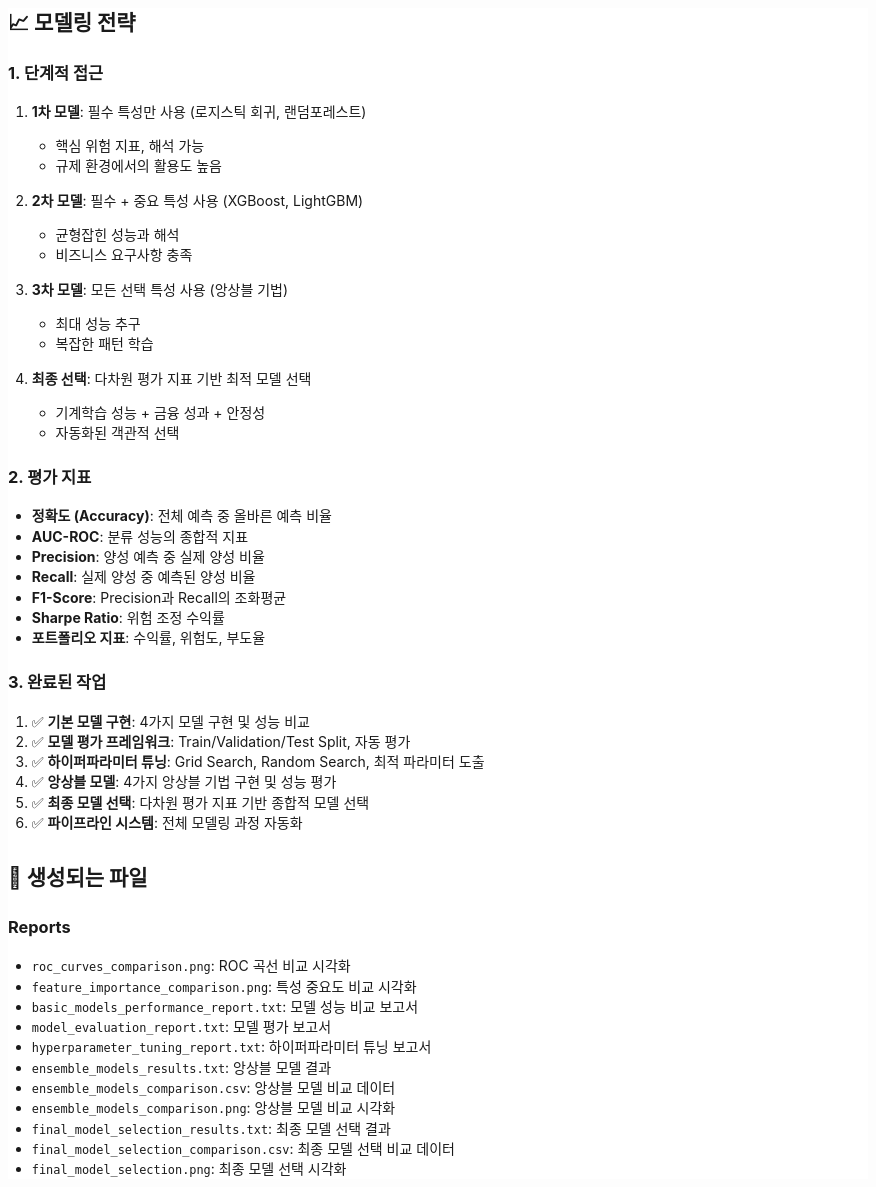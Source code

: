 ## 📈 모델링 전략

### 1. 단계적 접근

1. **1차 모델**: 필수 특성만 사용 (로지스틱 회귀, 랜덤포레스트)

   - 핵심 위험 지표, 해석 가능
   - 규제 환경에서의 활용도 높음

2. **2차 모델**: 필수 + 중요 특성 사용 (XGBoost, LightGBM)

   - 균형잡힌 성능과 해석
   - 비즈니스 요구사항 충족

3. **3차 모델**: 모든 선택 특성 사용 (앙상블 기법)

   - 최대 성능 추구
   - 복잡한 패턴 학습

4. **최종 선택**: 다차원 평가 지표 기반 최적 모델 선택
   - 기계학습 성능 + 금융 성과 + 안정성
   - 자동화된 객관적 선택

### 2. 평가 지표

- **정확도 (Accuracy)**: 전체 예측 중 올바른 예측 비율
- **AUC-ROC**: 분류 성능의 종합적 지표
- **Precision**: 양성 예측 중 실제 양성 비율
- **Recall**: 실제 양성 중 예측된 양성 비율
- **F1-Score**: Precision과 Recall의 조화평균
- **Sharpe Ratio**: 위험 조정 수익률
- **포트폴리오 지표**: 수익률, 위험도, 부도율

### 3. 완료된 작업

1. ✅ **기본 모델 구현**: 4가지 모델 구현 및 성능 비교
2. ✅ **모델 평가 프레임워크**: Train/Validation/Test Split, 자동 평가
3. ✅ **하이퍼파라미터 튜닝**: Grid Search, Random Search, 최적 파라미터 도출
4. ✅ **앙상블 모델**: 4가지 앙상블 기법 구현 및 성능 평가
5. ✅ **최종 모델 선택**: 다차원 평가 지표 기반 종합적 모델 선택
6. ✅ **파이프라인 시스템**: 전체 모델링 과정 자동화

## 📝 생성되는 파일

### Reports

- `roc_curves_comparison.png`: ROC 곡선 비교 시각화
- `feature_importance_comparison.png`: 특성 중요도 비교 시각화
- `basic_models_performance_report.txt`: 모델 성능 비교 보고서
- `model_evaluation_report.txt`: 모델 평가 보고서
- `hyperparameter_tuning_report.txt`: 하이퍼파라미터 튜닝 보고서
- `ensemble_models_results.txt`: 앙상블 모델 결과
- `ensemble_models_comparison.csv`: 앙상블 모델 비교 데이터
- `ensemble_models_comparison.png`: 앙상블 모델 비교 시각화
- `final_model_selection_results.txt`: 최종 모델 선택 결과
- `final_model_selection_comparison.csv`: 최종 모델 선택 비교 데이터
- `final_model_selection.png`: 최종 모델 선택 시각화
